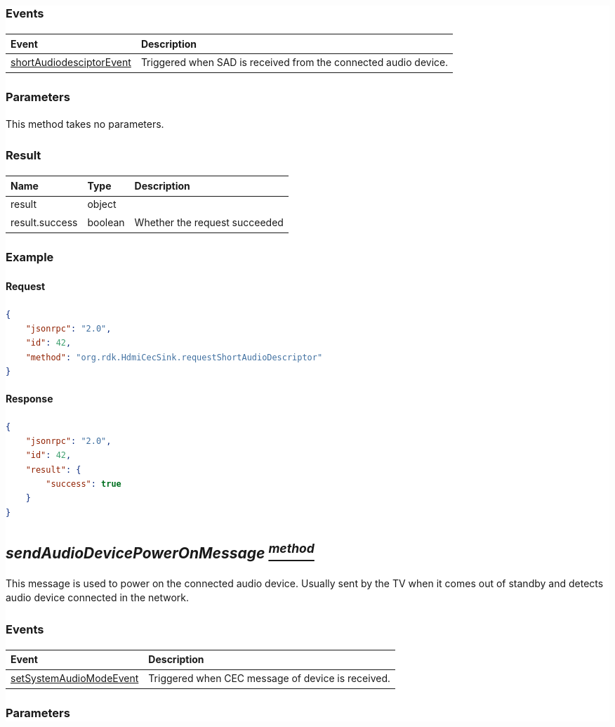 ### Events

| Event | Description |
| :-------- | :-------- |
| [shortAudiodesciptorEvent](#event.shortAudiodesciptorEvent) | Triggered when SAD is received from the connected audio device. |
### Parameters

This method takes no parameters.

### Result

| Name | Type | Description |
| :-------- | :-------- | :-------- |
| result | object |  |
| result.success | boolean | Whether the request succeeded |

### Example

#### Request

```json
{
    "jsonrpc": "2.0",
    "id": 42,
    "method": "org.rdk.HdmiCecSink.requestShortAudioDescriptor"
}
```

#### Response

```json
{
    "jsonrpc": "2.0",
    "id": 42,
    "result": {
        "success": true
    }
}
```

<a name="method.sendAudioDevicePowerOnMessage"></a>
## *sendAudioDevicePowerOnMessage [<sup>method</sup>](#head.Methods)*

This message is used to power on the connected audio device. Usually sent by the TV when it comes out of standby and detects audio device connected in the network.

### Events

| Event | Description |
| :-------- | :-------- |
| [setSystemAudioModeEvent](#event.setSystemAudioModeEvent) | Triggered when CEC <Set System Audio Mode> message of device is received. |
### Parameters
